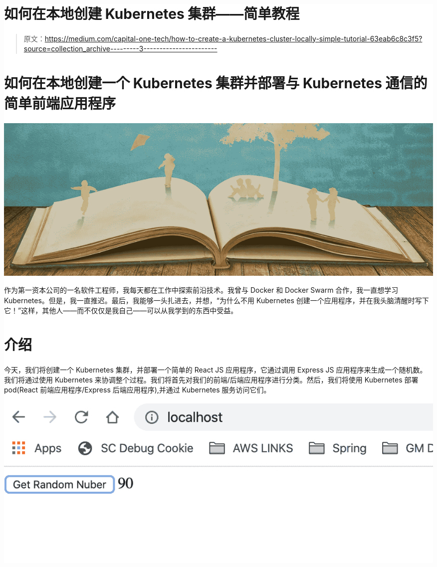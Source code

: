 # 如何在本地创建 Kubernetes 集群——简单教程

> 原文：<https://medium.com/capital-one-tech/how-to-create-a-kubernetes-cluster-locally-simple-tutorial-63eab6c8c3f5?source=collection_archive---------3----------------------->

# 如何在本地创建一个 Kubernetes 集群并部署与 Kubernetes 通信的简单前端应用程序

![](img/66f6bc9ebb7a691ebe6bcc8d7599b99d.png)

作为第一资本公司的一名软件工程师，我每天都在工作中探索前沿技术。我曾与 Docker 和 Docker Swarm 合作，我一直想学习 Kubernetes。但是，我一直推迟。最后，我能够一头扎进去，并想，“为什么不用 Kubernetes 创建一个应用程序，并在我头脑清醒时写下它！”这样，其他人——而不仅仅是我自己——可以从我学到的东西中受益。

# 介绍

今天，我们将创建一个 Kubernetes 集群，并部署一个简单的 React JS 应用程序，它通过调用 Express JS 应用程序来生成一个随机数。我们将通过使用 Kubernetes 来协调整个过程。我们将首先对我们的前端/后端应用程序进行分类。然后，我们将使用 Kubernetes 部署 pod(React 前端应用程序/Express 后端应用程序),并通过 Kubernetes 服务访问它们。

![](img/95365164e45d8ab172e6ece63645cea0.png)
